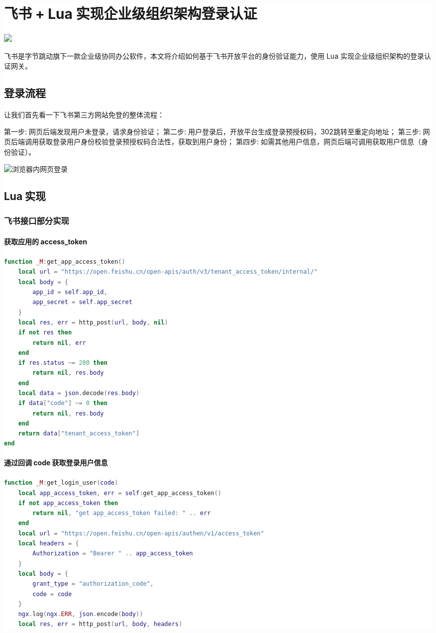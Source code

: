 # 飞书 + Lua 实现企业级组织架构登录认证

![](https://pic3.zhimg.com/v2-6f1ed5de3e7587b848024b63c40e2ba5_r.jpg)

飞书是字节跳动旗下一款企业级协同办公软件，本文将介绍如何基于飞书开放平台的身份验证能力，使用 Lua 实现企业级组织架构的登录认证网关。

## 登录流程

让我们首先看一下飞书第三方网站免登的整体流程：

第一步: 网页后端发现用户未登录，请求身份验证；
第二步: 用户登录后，开放平台生成登录预授权码，302跳转至重定向地址；
第三步: 网页后端调用获取登录用户身份校验登录预授权码合法性，获取到用户身份；
第四步: 如需其他用户信息，网页后端可调用获取用户信息（身份验证）。

![浏览器内网页登录](https://sf3-cn.feishucdn.com/obj/website-img/faf8b877126e0a5bc7e76f7bc955c352_CCgGABCJpR.png)

## Lua 实现

### 飞书接口部分实现

#### 获取应用的 access_token

```lua
function _M:get_app_access_token()
    local url = "https://open.feishu.cn/open-apis/auth/v3/tenant_access_token/internal/"
    local body = {
        app_id = self.app_id,
        app_secret = self.app_secret
    }
    local res, err = http_post(url, body, nil)
    if not res then
        return nil, err
    end
    if res.status ~= 200 then
        return nil, res.body
    end
    local data = json.decode(res.body)
    if data["code"] ~= 0 then
        return nil, res.body
    end
    return data["tenant_access_token"]
end
```

#### 通过回调 code 获取登录用户信息

```lua
function _M:get_login_user(code)
    local app_access_token, err = self:get_app_access_token()
    if not app_access_token then
        return nil, "get app_access_token failed: " .. err
    end
    local url = "https://open.feishu.cn/open-apis/authen/v1/access_token"
    local headers = {
        Authorization = "Bearer " .. app_access_token
    }
    local body = {
        grant_type = "authorization_code",
        code = code
    }
    ngx.log(ngx.ERR, json.encode(body))
    local res, err = http_post(url, body, headers)
```